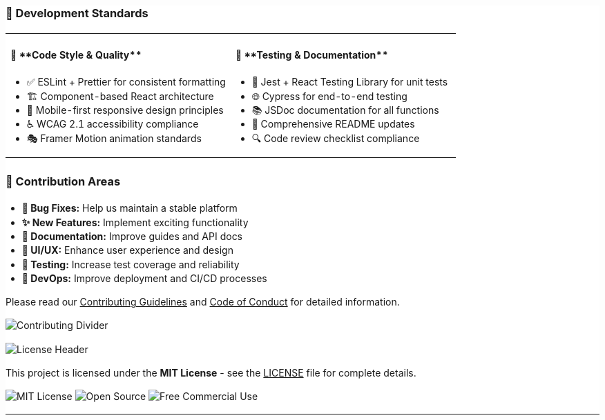 ### **📖 Development Standards**

<table>
  <tr>
    <td width="50%">
      <h4>🎨 **Code Style & Quality**</h4>
      <ul>
        <li>✅ ESLint + Prettier for consistent formatting</li>
        <li>🏗️ Component-based React architecture</li>
        <li>📱 Mobile-first responsive design principles</li>
        <li>♿ WCAG 2.1 accessibility compliance</li>
        <li>🎭 Framer Motion animation standards</li>
      </ul>
    </td>
    <td width="50%">
      <h4>🧪 **Testing & Documentation**</h4>
      <ul>
        <li>🔬 Jest + React Testing Library for unit tests</li>
        <li>🌐 Cypress for end-to-end testing</li>
        <li>📚 JSDoc documentation for all functions</li>
        <li>📖 Comprehensive README updates</li>
        <li>🔍 Code review checklist compliance</li>
      </ul>
    </td>
  </tr>
</table>

### **🌟 Contribution Areas**

- **🐛 Bug Fixes:** Help us maintain a stable platform
- **✨ New Features:** Implement exciting functionality
- **📖 Documentation:** Improve guides and API docs
- **🎨 UI/UX:** Enhance user experience and design
- **🧪 Testing:** Increase test coverage and reliability
- **🔧 DevOps:** Improve deployment and CI/CD processes

Please read our [Contributing Guidelines](CONTRIBUTING.md) and [Code of Conduct](CODE_OF_CONDUCT.md) for detailed information.

![Contributing Divider](https://waveify.onrender.com/api/wave/pulse?color=%23845ef7&height=80&speed=2)

![License Header](https://waveify.onrender.com/api/typing/gradient?text=LICENSE+LEGAL&speed=100&color=%2300ffff&fontSize=20)

This project is licensed under the **MIT License** - see the [LICENSE](LICENSE) file for complete details.

![MIT License](https://waveify.onrender.com/api/badge?label=📄+License&message=MIT&color=green&style=gradient)
![Open Source](https://waveify.onrender.com/api/badge?label=💝+Open+Source&message=Community+Driven&color=red&style=gradient)
![Free Commercial Use](https://waveify.onrender.com/api/badge?label=💼+Commercial+Use&message=Permitted&color=blue&style=gradient)

---
